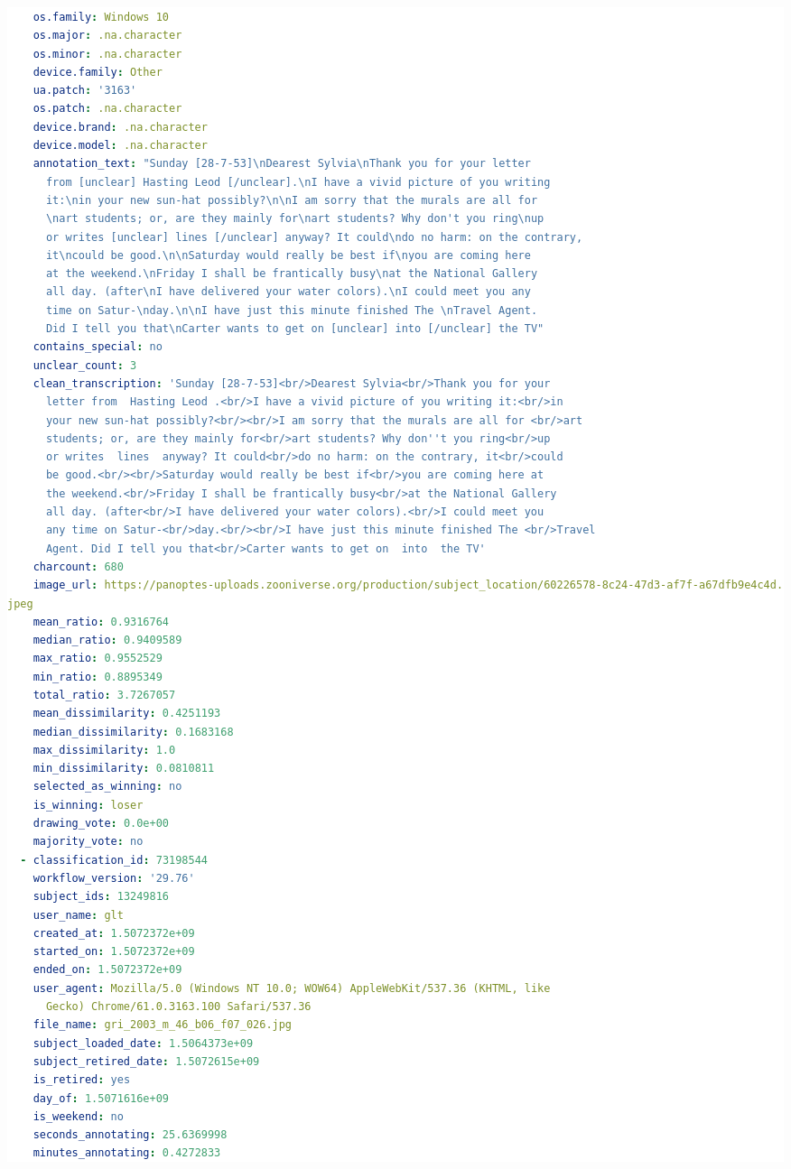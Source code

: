 ```yaml
    os.family: Windows 10
    os.major: .na.character
    os.minor: .na.character
    device.family: Other
    ua.patch: '3163'
    os.patch: .na.character
    device.brand: .na.character
    device.model: .na.character
    annotation_text: "Sunday [28-7-53]\nDearest Sylvia\nThank you for your letter
      from [unclear] Hasting Leod [/unclear].\nI have a vivid picture of you writing
      it:\nin your new sun-hat possibly?\n\nI am sorry that the murals are all for
      \nart students; or, are they mainly for\nart students? Why don't you ring\nup
      or writes [unclear] lines [/unclear] anyway? It could\ndo no harm: on the contrary,
      it\ncould be good.\n\nSaturday would really be best if\nyou are coming here
      at the weekend.\nFriday I shall be frantically busy\nat the National Gallery
      all day. (after\nI have delivered your water colors).\nI could meet you any
      time on Satur-\nday.\n\nI have just this minute finished The \nTravel Agent.
      Did I tell you that\nCarter wants to get on [unclear] into [/unclear] the TV"
    contains_special: no
    unclear_count: 3
    clean_transcription: 'Sunday [28-7-53]<br/>Dearest Sylvia<br/>Thank you for your
      letter from  Hasting Leod .<br/>I have a vivid picture of you writing it:<br/>in
      your new sun-hat possibly?<br/><br/>I am sorry that the murals are all for <br/>art
      students; or, are they mainly for<br/>art students? Why don''t you ring<br/>up
      or writes  lines  anyway? It could<br/>do no harm: on the contrary, it<br/>could
      be good.<br/><br/>Saturday would really be best if<br/>you are coming here at
      the weekend.<br/>Friday I shall be frantically busy<br/>at the National Gallery
      all day. (after<br/>I have delivered your water colors).<br/>I could meet you
      any time on Satur-<br/>day.<br/><br/>I have just this minute finished The <br/>Travel
      Agent. Did I tell you that<br/>Carter wants to get on  into  the TV'
    charcount: 680
    image_url: https://panoptes-uploads.zooniverse.org/production/subject_location/60226578-8c24-47d3-af7f-a67dfb9e4c4d.jpeg
    mean_ratio: 0.9316764
    median_ratio: 0.9409589
    max_ratio: 0.9552529
    min_ratio: 0.8895349
    total_ratio: 3.7267057
    mean_dissimilarity: 0.4251193
    median_dissimilarity: 0.1683168
    max_dissimilarity: 1.0
    min_dissimilarity: 0.0810811
    selected_as_winning: no
    is_winning: loser
    drawing_vote: 0.0e+00
    majority_vote: no
  - classification_id: 73198544
    workflow_version: '29.76'
    subject_ids: 13249816
    user_name: glt
    created_at: 1.5072372e+09
    started_on: 1.5072372e+09
    ended_on: 1.5072372e+09
    user_agent: Mozilla/5.0 (Windows NT 10.0; WOW64) AppleWebKit/537.36 (KHTML, like
      Gecko) Chrome/61.0.3163.100 Safari/537.36
    file_name: gri_2003_m_46_b06_f07_026.jpg
    subject_loaded_date: 1.5064373e+09
    subject_retired_date: 1.5072615e+09
    is_retired: yes
    day_of: 1.5071616e+09
    is_weekend: no
    seconds_annotating: 25.6369998
    minutes_annotating: 0.4272833
```